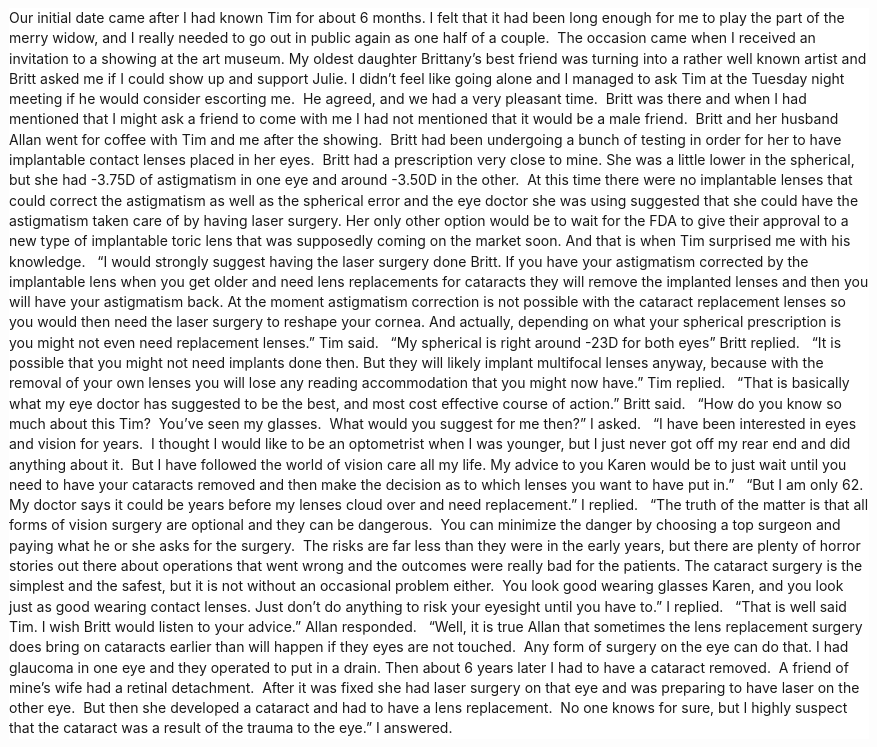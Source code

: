 Our initial date came after I had known Tim for about 6 months. I felt that it had been long enough for me to play the part of the merry widow, and I really needed to go out in public again as one half of a couple.  The occasion came when I received an invitation to a showing at the art museum. My oldest daughter Brittany’s best friend was turning into a rather well known artist and Britt asked me if I could show up and support Julie. I didn’t feel like going alone and I managed to ask Tim at the Tuesday night meeting if he would consider escorting me.  He agreed, and we had a very pleasant time.  Britt was there and when I had mentioned that I might ask a friend to come with me I had not mentioned that it would be a male friend.  Britt and her husband Allan went for coffee with Tim and me after the showing.  Britt had been undergoing a bunch of testing in order for her to have implantable contact lenses placed in her eyes.  Britt had a prescription very close to mine. She was a little lower in the spherical, but she had -3.75D of astigmatism in one eye and around -3.50D in the other.  At this time there were no implantable lenses that could correct the astigmatism as well as the spherical error and the eye doctor she was using suggested that she could have the astigmatism taken care of by having laser surgery. Her only other option would be to wait for the FDA to give their approval to a new type of implantable toric lens that was supposedly coming on the market soon. And that is when Tim surprised me with his knowledge.
 
“I would strongly suggest having the laser surgery done Britt. If you have your astigmatism corrected by the implantable lens when you get older and need lens replacements for cataracts they will remove the implanted lenses and then you will have your astigmatism back. At the moment astigmatism correction is not possible with the cataract replacement lenses so you would then need the laser surgery to reshape your cornea. And actually, depending on what your spherical prescription is you might not even need replacement lenses.” Tim said.
 
“My spherical is right around -23D for both eyes” Britt replied. 
 
“It is possible that you might not need implants done then. But they will likely implant multifocal lenses anyway, because with the removal of your own lenses you will lose any reading accommodation that you might now have.” Tim replied.
 
“That is basically what my eye doctor has suggested to be the best, and most cost effective course of action.” Britt said. 
 
“How do you know so much about this Tim?  You’ve seen my glasses.  What would you suggest for me then?” I asked.
 
“I have been interested in eyes and vision for years.  I thought I would like to be an optometrist when I was younger, but I just never got off my rear end and did anything about it.  But I have followed the world of vision care all my life. My advice to you Karen would be to just wait until you need to have your cataracts removed and then make the decision as to which lenses you want to have put in.”
 
“But I am only 62. My doctor says it could be years before my lenses cloud over and need replacement.” I replied.
 
“The truth of the matter is that all forms of vision surgery are optional and they can be dangerous.  You can minimize the danger by choosing a top surgeon and paying what he or she asks for the surgery.  The risks are far less than they were in the early years, but there are plenty of horror stories out there about operations that went wrong and the outcomes were really bad for the patients. The cataract surgery is the simplest and the safest, but it is not without an occasional problem either.  You look good wearing glasses Karen, and you look just as good wearing contact lenses. Just don’t do anything to risk your eyesight until you have to.” I replied.
 
“That is well said Tim. I wish Britt would listen to your advice.” Allan responded.
 
“Well, it is true Allan that sometimes the lens replacement surgery does bring on cataracts earlier than will happen if they eyes are not touched.  Any form of surgery on the eye can do that. I had glaucoma in one eye and they operated to put in a drain. Then about 6 years later I had to have a cataract removed.  A friend of mine’s wife had a retinal detachment.  After it was fixed she had laser surgery on that eye and was preparing to have laser on the other eye.  But then she developed a cataract and had to have a lens replacement.  No one knows for sure, but I highly suspect that the cataract was a result of the trauma to the eye.” I answered.
 